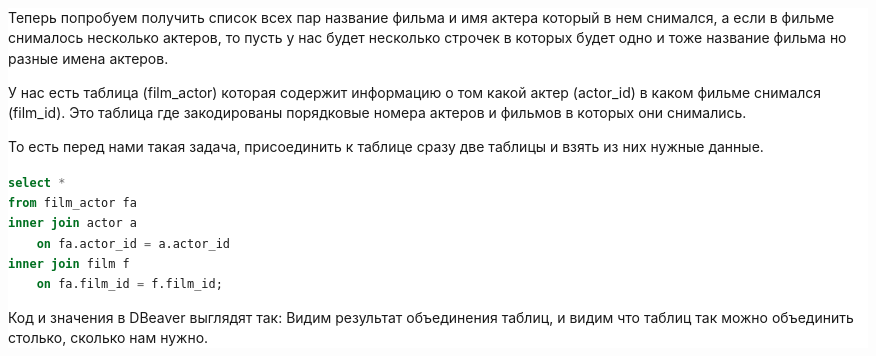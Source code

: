 Теперь попробуем получить список всех пар название фильма и имя актера который в нем
снимался, а если в фильме снималось несколько актеров, то пусть у нас будет несколько строчек в которых будет одно и тоже название фильма но разные имена актеров.

У нас есть таблица (film_actor) которая содержит информацию о том какой актер (actor_id) в каком фильме снимался (film_id). Это таблица где закодированы порядковые номера актеров и фильмов в которых они снимались.

То есть перед нами такая задача, присоединить к таблице сразу две таблицы и взять из них нужные данные.

```sql
select *
from film_actor fa
inner join actor a
    on fa.actor_id = a.actor_id
inner join film f 
    on fa.film_id = f.film_id;
```

Код и значения в DBeaver выглядят так:
Видим результат объединения таблиц, и видим что таблиц так можно объединить столько, сколько нам нужно.
